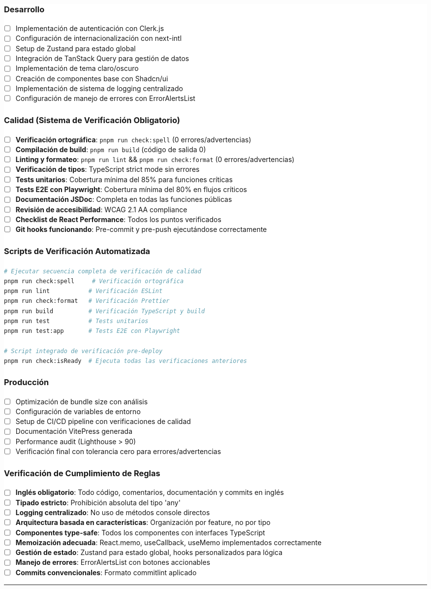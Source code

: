 ### Desarrollo
- [ ] Implementación de autenticación con Clerk.js
- [ ] Configuración de internacionalización con next-intl
- [ ] Setup de Zustand para estado global
- [ ] Integración de TanStack Query para gestión de datos
- [ ] Implementación de tema claro/oscuro
- [ ] Creación de componentes base con Shadcn/ui
- [ ] Implementación de sistema de logging centralizado
- [ ] Configuración de manejo de errores con ErrorAlertsList

### Calidad (Sistema de Verificación Obligatorio)
- [ ] **Verificación ortográfica**: `pnpm run check:spell` (0 errores/advertencias)
- [ ] **Compilación de build**: `pnpm run build` (código de salida 0)
- [ ] **Linting y formateo**: `pnpm run lint` && `pnpm run check:format` (0 errores/advertencias)
- [ ] **Verificación de tipos**: TypeScript strict mode sin errores
- [ ] **Tests unitarios**: Cobertura mínima del 85% para funciones críticas
- [ ] **Tests E2E con Playwright**: Cobertura mínima del 80% en flujos críticos
- [ ] **Documentación JSDoc**: Completa en todas las funciones públicas
- [ ] **Revisión de accesibilidad**: WCAG 2.1 AA compliance
- [ ] **Checklist de React Performance**: Todos los puntos verificados
- [ ] **Git hooks funcionando**: Pre-commit y pre-push ejecutándose correctamente

### Scripts de Verificación Automatizada
```bash
# Ejecutar secuencia completa de verificación de calidad
pnpm run check:spell     # Verificación ortográfica
pnpm run lint           # Verificación ESLint
pnpm run check:format   # Verificación Prettier
pnpm run build          # Verificación TypeScript y build
pnpm run test           # Tests unitarios
pnpm run test:app       # Tests E2E con Playwright

# Script integrado de verificación pre-deploy
pnpm run check:isReady  # Ejecuta todas las verificaciones anteriores
```

### Producción
- [ ] Optimización de bundle size con análisis
- [ ] Configuración de variables de entorno
- [ ] Setup de CI/CD pipeline con verificaciones de calidad
- [ ] Documentación VitePress generada
- [ ] Performance audit (Lighthouse > 90)
- [ ] Verificación final con tolerancia cero para errores/advertencias

### Verificación de Cumplimiento de Reglas
- [ ] **Inglés obligatorio**: Todo código, comentarios, documentación y commits en inglés
- [ ] **Tipado estricto**: Prohibición absoluta del tipo 'any'
- [ ] **Logging centralizado**: No uso de métodos console directos
- [ ] **Arquitectura basada en características**: Organización por feature, no por tipo
- [ ] **Componentes type-safe**: Todos los componentes con interfaces TypeScript
- [ ] **Memoización adecuada**: React.memo, useCallback, useMemo implementados correctamente
- [ ] **Gestión de estado**: Zustand para estado global, hooks personalizados para lógica
- [ ] **Manejo de errores**: ErrorAlertsList con botones accionables
- [ ] **Commits convencionales**: Formato commitlint aplicado

---